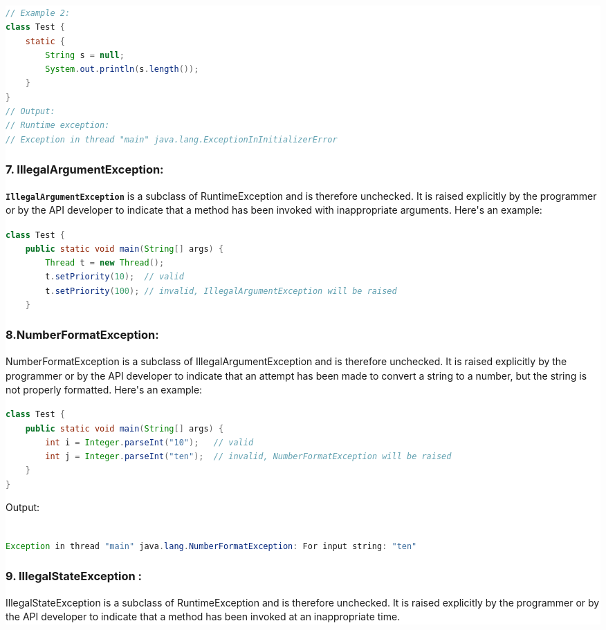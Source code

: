 ```java
// Example 2:
class Test {
    static {
        String s = null;
        System.out.println(s.length());
    }
}
// Output:
// Runtime exception:
// Exception in thread "main" java.lang.ExceptionInInitializerError

```

### 7. **IllegalArgumentException:**

**`IllegalArgumentException`** is a subclass of RuntimeException and is therefore unchecked. It is raised explicitly by the programmer or by the API developer to indicate that a method has been invoked with inappropriate arguments. Here's an example:

```java
class Test {
    public static void main(String[] args) {
        Thread t = new Thread();
        t.setPriority(10);  // valid
        t.setPriority(100); // invalid, IllegalArgumentException will be raised
    }
```

### 8.NumberFormatException:

NumberFormatException is a subclass of IllegalArgumentException and is therefore unchecked. It is raised explicitly by the programmer or by the API developer to indicate that an attempt has been made to convert a string to a number, but the string is not properly formatted. Here's an example:

```java
class Test {
    public static void main(String[] args) {
        int i = Integer.parseInt("10");   // valid
        int j = Integer.parseInt("ten");  // invalid, NumberFormatException will be raised
    }
}
```

Output:

```java

Exception in thread "main" java.lang.NumberFormatException: For input string: "ten"
```

### 9. IllegalStateException :

IllegalStateException is a subclass of RuntimeException and is therefore unchecked. It is raised explicitly by the programmer or by the API developer to indicate that a method has been invoked at an inappropriate time.
